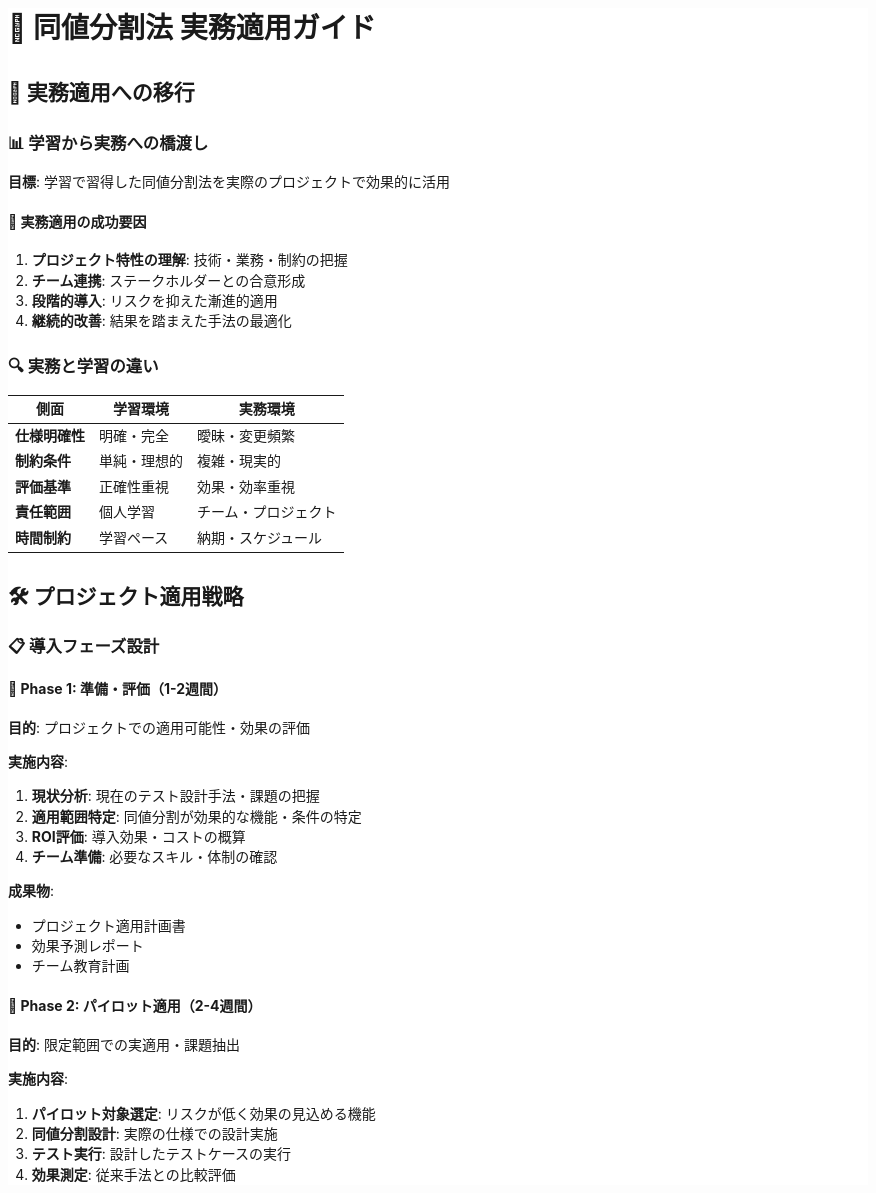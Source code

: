 # 🎯 同値分割法 実務適用ガイド

## 🚀 実務適用への移行

### 📊 学習から実務への橋渡し
**目標**: 学習で習得した同値分割法を実際のプロジェクトで効果的に活用

#### 🎯 実務適用の成功要因
1. **プロジェクト特性の理解**: 技術・業務・制約の把握
2. **チーム連携**: ステークホルダーとの合意形成
3. **段階的導入**: リスクを抑えた漸進的適用
4. **継続的改善**: 結果を踏まえた手法の最適化

### 🔍 実務と学習の違い

| 側面 | 学習環境 | 実務環境 |
|------|----------|----------|
| **仕様明確性** | 明確・完全 | 曖昧・変更頻繁 |
| **制約条件** | 単純・理想的 | 複雑・現実的 |
| **評価基準** | 正確性重視 | 効果・効率重視 |
| **責任範囲** | 個人学習 | チーム・プロジェクト |
| **時間制約** | 学習ペース | 納期・スケジュール |

## 🛠️ プロジェクト適用戦略

### 📋 導入フェーズ設計

#### 🔄 Phase 1: 準備・評価（1-2週間）
**目的**: プロジェクトでの適用可能性・効果の評価

**実施内容**:
1. **現状分析**: 現在のテスト設計手法・課題の把握
2. **適用範囲特定**: 同値分割が効果的な機能・条件の特定
3. **ROI評価**: 導入効果・コストの概算
4. **チーム準備**: 必要なスキル・体制の確認

**成果物**:
- プロジェクト適用計画書
- 効果予測レポート
- チーム教育計画

#### 🔄 Phase 2: パイロット適用（2-4週間）  
**目的**: 限定範囲での実適用・課題抽出

**実施内容**:
1. **パイロット対象選定**: リスクが低く効果の見込める機能
2. **同値分割設計**: 実際の仕様での設計実施
3. **テスト実行**: 設計したテストケースの実行
4. **効果測定**: 従来手法との比較評価
